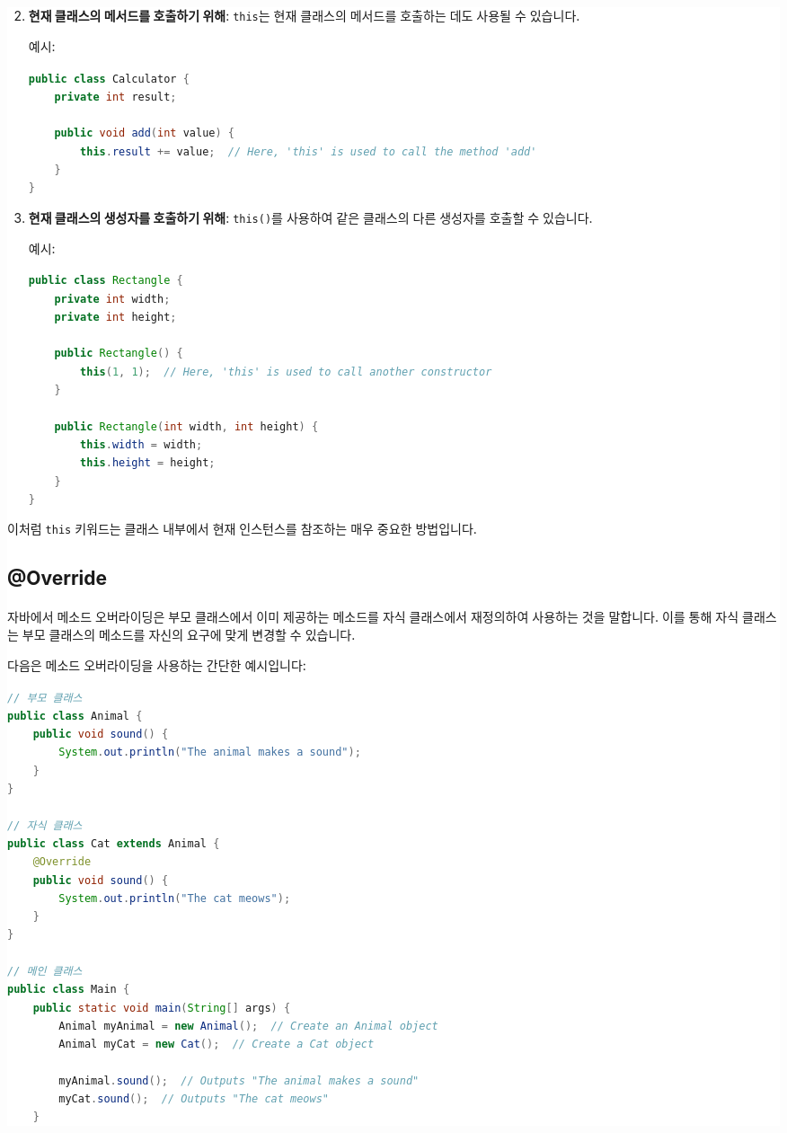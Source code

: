 2. **현재 클래스의 메서드를 호출하기 위해**: `this`는 현재 클래스의 메서드를 호출하는 데도 사용될 수 있습니다.

   예시:

   ```java
   public class Calculator {
       private int result;
   
       public void add(int value) {
           this.result += value;  // Here, 'this' is used to call the method 'add'
       }
   }
   ```

3. **현재 클래스의 생성자를 호출하기 위해**: `this()`를 사용하여 같은 클래스의 다른 생성자를 호출할 수 있습니다.

   예시:

   ```java
   public class Rectangle {
       private int width;
       private int height;
   
       public Rectangle() {
           this(1, 1);  // Here, 'this' is used to call another constructor
       }
   
       public Rectangle(int width, int height) {
           this.width = width;
           this.height = height;
       }
   }
   ```

이처럼 `this` 키워드는 클래스 내부에서 현재 인스턴스를 참조하는 매우 중요한 방법입니다.

## @Override

자바에서 메소드 오버라이딩은 부모 클래스에서 이미 제공하는 메소드를 자식 클래스에서 재정의하여 사용하는 것을 말합니다. 이를 통해 자식 클래스는 부모 클래스의 메소드를 자신의 요구에 맞게 변경할 수 있습니다.

다음은 메소드 오버라이딩을 사용하는 간단한 예시입니다:

```java
// 부모 클래스
public class Animal {
    public void sound() {
        System.out.println("The animal makes a sound");
    }
}

// 자식 클래스
public class Cat extends Animal {
    @Override
    public void sound() {
        System.out.println("The cat meows");
    }
}

// 메인 클래스
public class Main {
    public static void main(String[] args) {
        Animal myAnimal = new Animal();  // Create an Animal object
        Animal myCat = new Cat();  // Create a Cat object

        myAnimal.sound();  // Outputs "The animal makes a sound"
        myCat.sound();  // Outputs "The cat meows"
    }
```